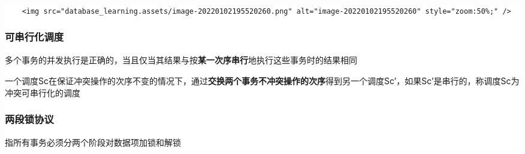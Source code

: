         <img src="database_learning.assets/image-20220102195520260.png" alt="image-20220102195520260" style="zoom:50%;" />



### 可串行化调度

多个事务的并发执行是正确的，当且仅当其结果与按**某一次序串行**地执行这些事务时的结果相同

一个调度Sc在保证冲突操作的次序不变的情况下，通过**交换两个事务不冲突操作的次序**得到另一个调度Sc’，如果Sc’是串行的，称调度Sc为冲突可串行化的调度



### 两段锁协议

指所有事务必须分两个阶段对数据项加锁和解锁

